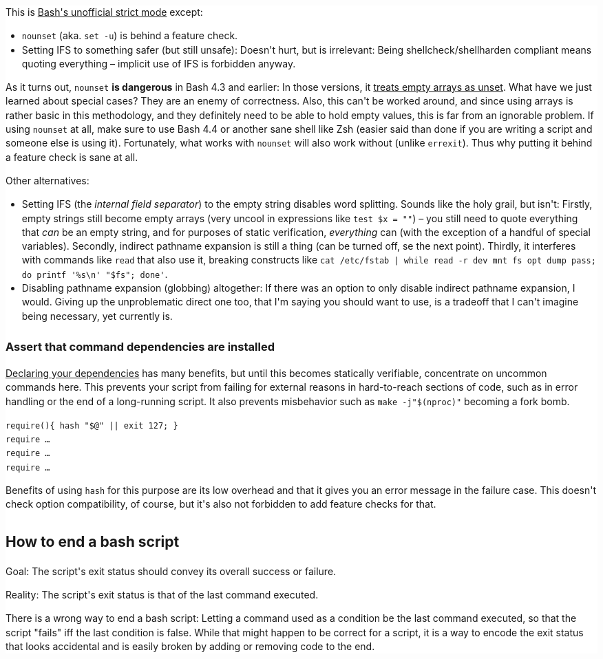 This is [Bash's unofficial strict mode](http://redsymbol.net/articles/unofficial-bash-strict-mode/) except:

* `nounset` (aka. `set -u`) is behind a feature check.
* Setting IFS to something safer (but still unsafe): Doesn't hurt, but is irrelevant: Being shellcheck/shellharden compliant means quoting everything – implicit use of IFS is forbidden anyway.

As it turns out, `nounset` **is dangerous** in Bash 4.3 and earlier: In those versions, it [treats empty arrays as unset](http://stackoverflow.com/questions/7577052/bash-empty-array-expansion-with-set-u). What have we just learned about special cases? They are an enemy of correctness. Also, this can't be worked around, and since using arrays is rather basic in this methodology, and they definitely need to be able to hold empty values, this is far from an ignorable problem. If using `nounset` at all, make sure to use Bash 4.4 or another sane shell like Zsh (easier said than done if you are writing a script and someone else is using it). Fortunately, what works with `nounset` will also work without (unlike `errexit`). Thus why putting it behind a feature check is sane at all.

Other alternatives:

* Setting IFS (the *internal field separator*) to the empty string disables word splitting. Sounds like the holy grail, but isn't: Firstly, empty strings still become empty arrays (very uncool in expressions like `test $x = ""`) – you still need to quote everything that *can* be an empty string, and for purposes of static verification, *everything* can (with the exception of a handful of special variables). Secondly, indirect pathname expansion is still a thing (can be turned off, se the next point). Thirdly, it interferes with commands like `read` that also use it, breaking constructs like `cat /etc/fstab | while read -r dev mnt fs opt dump pass; do printf '%s\n' "$fs"; done'`.
* Disabling pathname expansion (globbing) altogether: If there was an option to only disable indirect pathname expansion, I would. Giving up the unproblematic direct one too, that I'm saying you should want to use, is a tradeoff that I can't imagine being necessary, yet currently is.

### Assert that command dependencies are installed

[Declaring your dependencies](https://12factor.net/dependencies) has many benefits, but until this becomes statically verifiable, concentrate on uncommon commands here.
This prevents your script from failing for external reasons in hard-to-reach sections of code, such as in error handling or the end of a long-running script.
It also prevents misbehavior such as `make -j"$(nproc)"` becoming a fork bomb.

    require(){ hash "$@" || exit 127; }
    require …
    require …
    require …

Benefits of using `hash` for this purpose are its low overhead and that it gives you an error message in the failure case.
This doesn't check option compatibility, of course, but it's also not forbidden to add feature checks for that.

How to end a bash script
------------------------

Goal: The script's exit status should convey its overall success or failure.

Reality: The script's exit status is that of the last command executed.

There is a wrong way to end a bash script:
Letting a command used as a condition be the last command executed, so that the script "fails" iff the last condition is false.
While that might happen to be correct for a script, it is a way to encode the exit status that looks accidental and is easily broken by adding or removing code to the end.
